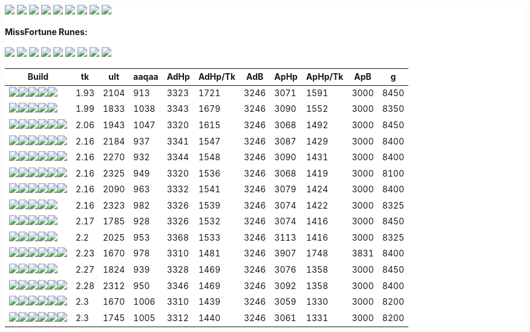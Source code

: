 



![](/Styles/Precision/LethalTempo/LethalTempo.png)
![](/Styles/Precision/Triumph.png)
![](/Styles/Precision/LegendBloodline/LegendBloodline.png)
![](/Styles/Precision/CutDown/CutDown.png)
![](/Styles/Sorcery/AbsoluteFocus/AbsoluteFocus.png)
![](/Styles/Sorcery/GatheringStorm/GatheringStorm.png)
![](/StatMods/StatModsAttackSpeedIcon.png)
![](/StatMods/StatModsAdaptiveForceIcon.png)
![](/StatMods/StatModsArmorIcon.png)



**MissFortune Runes:**


![](/Styles/Precision/LethalTempo/LethalTempo.png)
![](/Styles/Precision/Overheal.png)
![](/Styles/Precision/LegendAlacrity/LegendAlacrity.png)
![](/Styles/Precision/CutDown/CutDown.png)
![](/Styles/Sorcery/AbsoluteFocus/AbsoluteFocus.png)
![](/Styles/Sorcery/GatheringStorm/GatheringStorm.png)
![](/StatMods/StatModsAttackSpeedIcon.png)
![](/StatMods/StatModsAdaptiveForceIcon.png)
![](/StatMods/StatModsArmorIcon.png)





 Build |tk|ult|aaqaa|AdHp|AdHp/Tk|AdB|ApHp|ApHp/Tk|ApB|g
-|-|-|-|-|-|-|-|-|-|-
![](/item/6672.png)![](/item/6676.png)![](/item/1053.png)![](/item/1055.png)![](/item/3006.png)|1.93|2104|913|3323|1721|3246|3071|1591|3000|8450
![](/item/6672.png)![](/item/3153.png)![](/item/1001.png)![](/item/1055.png)![](/item/1038.png)|1.99|1833|1038|3343|1679|3246|3090|1552|3000|8350
![](/item/6672.png)![](/item/6671.png)![](/item/1053.png)![](/item/1055.png)![](/item/1036.png)![](/item/1036.png)|2.06|1943|1047|3320|1615|3246|3068|1492|3000|8450
![](/item/6672.png)![](/item/6675.png)![](/item/1001.png)![](/item/1053.png)![](/item/1055.png)![](/item/1036.png)|2.16|2184|937|3341|1547|3246|3087|1429|3000|8400
![](/item/3087.png)![](/item/6675.png)![](/item/1001.png)![](/item/1053.png)![](/item/1055.png)![](/item/1036.png)|2.16|2270|932|3344|1548|3246|3090|1431|3000|8400
![](/item/6691.png)![](/item/6672.png)![](/item/1001.png)![](/item/1053.png)![](/item/1055.png)![](/item/1036.png)|2.16|2325|949|3320|1536|3246|3068|1419|3000|8100
![](/item/6672.png)![](/item/3031.png)![](/item/1001.png)![](/item/1053.png)![](/item/1055.png)![](/item/1036.png)|2.16|2090|963|3332|1541|3246|3079|1424|3000|8400
![](/item/6672.png)![](/item/3142.png)![](/item/1053.png)![](/item/1055.png)![](/item/1037.png)|2.16|2323|982|3326|1539|3246|3074|1422|3000|8325
![](/item/6672.png)![](/item/3087.png)![](/item/1053.png)![](/item/1055.png)![](/item/3006.png)|2.17|1785|928|3326|1532|3246|3074|1416|3000|8450
![](/item/3153.png)![](/item/6675.png)![](/item/1001.png)![](/item/1055.png)![](/item/1037.png)|2.2|2025|953|3368|1533|3246|3113|1416|3000|8325
![](/item/3124.png)![](/item/3091.png)![](/item/1001.png)![](/item/1053.png)![](/item/1055.png)![](/item/1036.png)|2.23|1670|978|3310|1481|3246|3907|1748|3831|8400
![](/item/6672.png)![](/item/3095.png)![](/item/1053.png)![](/item/1055.png)![](/item/3006.png)|2.27|1824|939|3328|1469|3246|3076|1358|3000|8450
![](/item/3095.png)![](/item/6675.png)![](/item/1001.png)![](/item/1053.png)![](/item/1055.png)![](/item/1036.png)|2.28|2312|950|3346|1469|3246|3092|1358|3000|8400
![](/item/6672.png)![](/item/3124.png)![](/item/1001.png)![](/item/1053.png)![](/item/1055.png)![](/item/1036.png)|2.3|1670|1006|3310|1439|3246|3059|1330|3000|8200
![](/item/3087.png)![](/item/3124.png)![](/item/1001.png)![](/item/1053.png)![](/item/1055.png)![](/item/1036.png)|2.3|1745|1005|3312|1440|3246|3061|1331|3000|8200